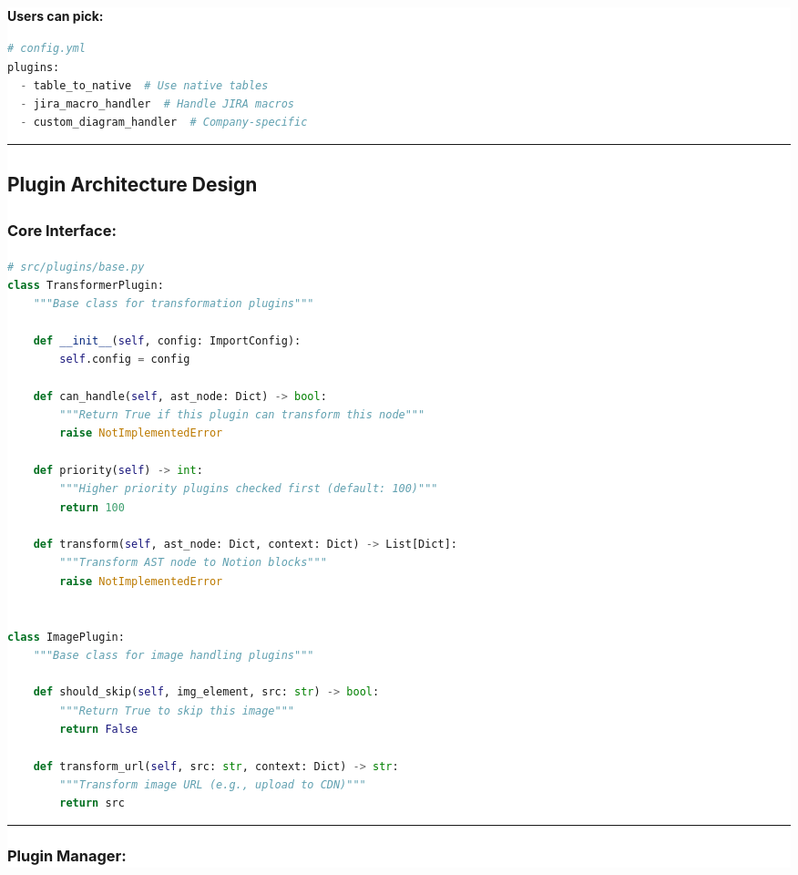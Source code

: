 **Users can pick:**
```python
# config.yml
plugins:
  - table_to_native  # Use native tables
  - jira_macro_handler  # Handle JIRA macros
  - custom_diagram_handler  # Company-specific
```

---

## Plugin Architecture Design

### **Core Interface:**

```python
# src/plugins/base.py
class TransformerPlugin:
    """Base class for transformation plugins"""
    
    def __init__(self, config: ImportConfig):
        self.config = config
    
    def can_handle(self, ast_node: Dict) -> bool:
        """Return True if this plugin can transform this node"""
        raise NotImplementedError
    
    def priority(self) -> int:
        """Higher priority plugins checked first (default: 100)"""
        return 100
    
    def transform(self, ast_node: Dict, context: Dict) -> List[Dict]:
        """Transform AST node to Notion blocks"""
        raise NotImplementedError


class ImagePlugin:
    """Base class for image handling plugins"""
    
    def should_skip(self, img_element, src: str) -> bool:
        """Return True to skip this image"""
        return False
    
    def transform_url(self, src: str, context: Dict) -> str:
        """Transform image URL (e.g., upload to CDN)"""
        return src
```

---

### **Plugin Manager:**
